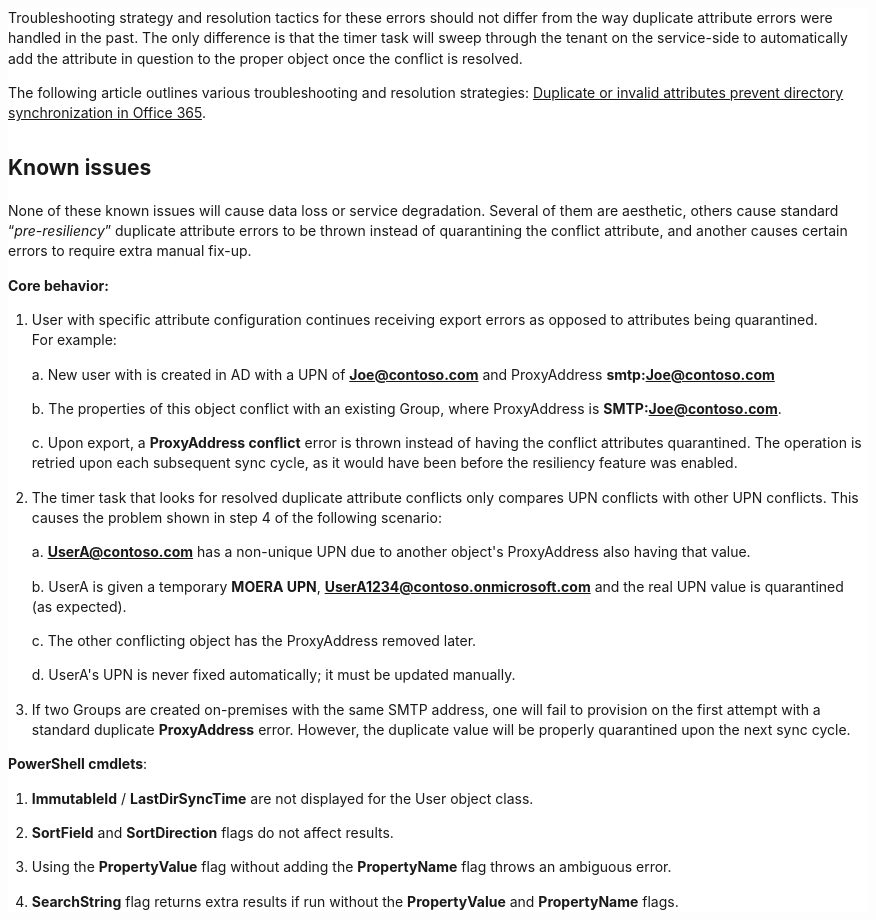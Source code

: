 Troubleshooting strategy and resolution tactics for these errors should not differ from the way duplicate attribute errors were handled in the past. The only difference is that the timer task will sweep through the tenant on the service-side to automatically add the attribute in question to the proper object once the conflict is resolved.

The following article outlines various troubleshooting and resolution strategies: [Duplicate or invalid attributes prevent directory synchronization in Office 365](https://support.microsoft.com/en-us/kb/2647098).

## Known issues 

None of these known issues will cause data loss or service degradation. Several of them are aesthetic, others cause standard “*pre-resiliency*” duplicate attribute errors to be thrown instead of quarantining the conflict attribute, and another causes certain errors to require extra manual fix-up.

**Core behavior:**

1. User with specific attribute configuration continues receiving export errors as opposed to attributes being quarantined. <br>For example:

    a. New user with is created in AD with a UPN of **Joe@contoso.com** and ProxyAddress **smtp:Joe@contoso.com** 

    b. The properties of this object conflict with an existing Group, where ProxyAddress is **SMTP:Joe@contoso.com**. 

    c. Upon export, a **ProxyAddress conflict** error is thrown instead of having the conflict attributes quarantined. The operation is retried upon each subsequent sync cycle, as it would have been before the resiliency feature was enabled.

2. The timer task that looks for resolved duplicate attribute conflicts only compares UPN conflicts with other UPN conflicts. This causes the problem shown in step 4 of the following scenario:

    a. **UserA@contoso.com** has a non-unique UPN due to another object's ProxyAddress also having that value.

    b. UserA is given a temporary **MOERA UPN**, **UserA1234@contoso.onmicrosoft.com** and the real UPN value is quarantined (as expected).

    c. The other conflicting object has the ProxyAddress removed later.

    d. UserA's UPN is never fixed automatically; it must be updated manually.

3. If two Groups are created on-premises with the same SMTP address, one will fail to provision on the first attempt with a standard duplicate **ProxyAddress** error. However, the duplicate value will be properly quarantined upon the next sync cycle.

**PowerShell cmdlets**:

1. **ImmutableId** / **LastDirSyncTime** are not displayed for the User object class. 

2. **SortField** and **SortDirection** flags do not affect results.

3. Using the **PropertyValue** flag without adding the **PropertyName** flag throws an ambiguous error.

4. **SearchString** flag returns extra results if run without the **PropertyValue** and **PropertyName** flags.
